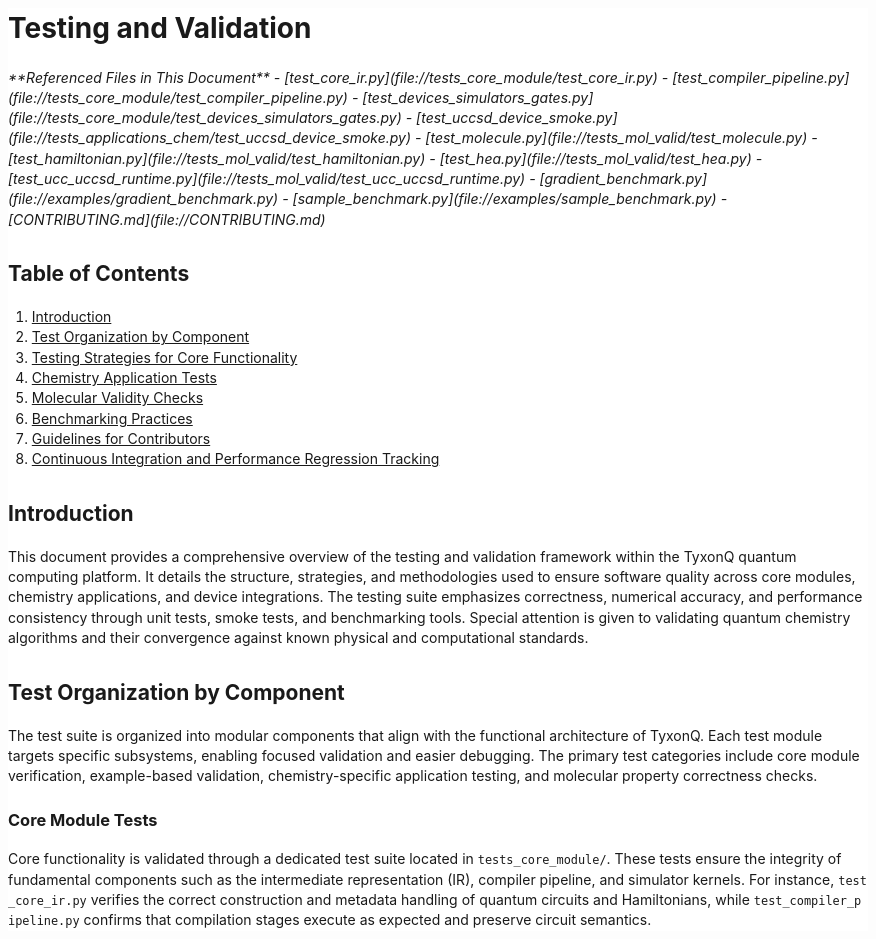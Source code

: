 # Testing and Validation

<cite>
**Referenced Files in This Document**   
- [test_core_ir.py](file://tests_core_module/test_core_ir.py)
- [test_compiler_pipeline.py](file://tests_core_module/test_compiler_pipeline.py)
- [test_devices_simulators_gates.py](file://tests_core_module/test_devices_simulators_gates.py)
- [test_uccsd_device_smoke.py](file://tests_applications_chem/test_uccsd_device_smoke.py)
- [test_molecule.py](file://tests_mol_valid/test_molecule.py)
- [test_hamiltonian.py](file://tests_mol_valid/test_hamiltonian.py)
- [test_hea.py](file://tests_mol_valid/test_hea.py)
- [test_ucc_uccsd_runtime.py](file://tests_mol_valid/test_ucc_uccsd_runtime.py)
- [gradient_benchmark.py](file://examples/gradient_benchmark.py)
- [sample_benchmark.py](file://examples/sample_benchmark.py)
- [CONTRIBUTING.md](file://CONTRIBUTING.md)
</cite>

## Table of Contents
1. [Introduction](#introduction)
2. [Test Organization by Component](#test-organization-by-component)
3. [Testing Strategies for Core Functionality](#testing-strategies-for-core-functionality)
4. [Chemistry Application Tests](#chemistry-application-tests)
5. [Molecular Validity Checks](#molecular-validity-checks)
6. [Benchmarking Practices](#benchmarking-practices)
7. [Guidelines for Contributors](#guidelines-for-contributors)
8. [Continuous Integration and Performance Regression Tracking](#continuous-integration-and-performance-regression-tracking)

## Introduction
This document provides a comprehensive overview of the testing and validation framework within the TyxonQ quantum computing platform. It details the structure, strategies, and methodologies used to ensure software quality across core modules, chemistry applications, and device integrations. The testing suite emphasizes correctness, numerical accuracy, and performance consistency through unit tests, smoke tests, and benchmarking tools. Special attention is given to validating quantum chemistry algorithms and their convergence against known physical and computational standards.

## Test Organization by Component

The test suite is organized into modular components that align with the functional architecture of TyxonQ. Each test module targets specific subsystems, enabling focused validation and easier debugging. The primary test categories include core module verification, example-based validation, chemistry-specific application testing, and molecular property correctness checks.

### Core Module Tests
Core functionality is validated through a dedicated test suite located in `tests_core_module/`. These tests ensure the integrity of fundamental components such as the intermediate representation (IR), compiler pipeline, and simulator kernels. For instance, `test_core_ir.py` verifies the correct construction and metadata handling of quantum circuits and Hamiltonians, while `test_compiler_pipeline.py` confirms that compilation stages execute as expected and preserve circuit semantics.
